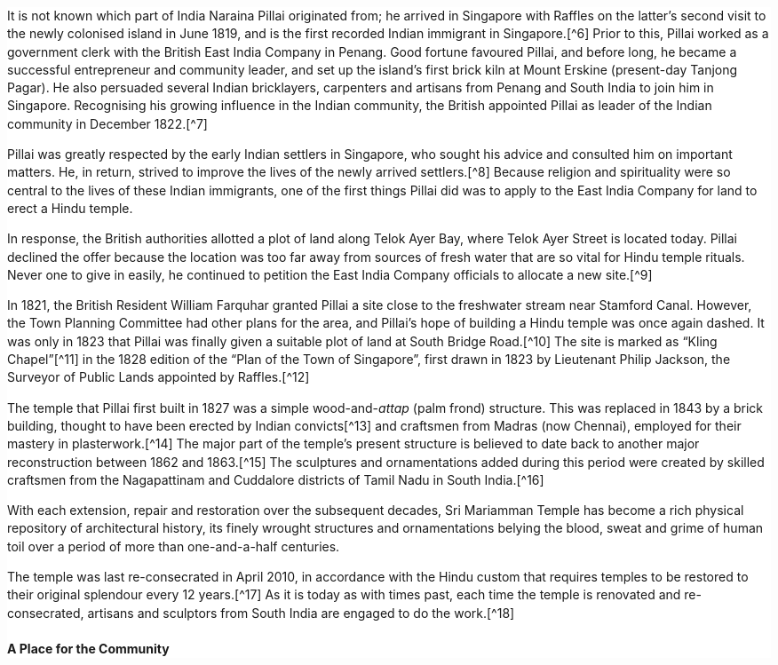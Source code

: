 It is not known which part of India Naraina Pillai originated from; he arrived in Singapore with Raffles on the latter’s second visit to the newly colonised island in June 1819, and is the first recorded Indian immigrant in Singapore.[^6] Prior to this, Pillai worked as a government clerk with the British East India Company in Penang. Good fortune favoured Pillai, and before long, he became a successful entrepreneur and community leader, and set up the island’s first brick kiln at Mount Erskine (present-day Tanjong Pagar). He also persuaded several Indian bricklayers, carpenters and artisans from Penang and South India to join him in Singapore. Recognising his growing influence in the Indian community, the British appointed Pillai as leader of the Indian community in December 1822.[^7]

Pillai was greatly respected by the early Indian settlers in Singapore, who sought his advice and consulted him on important matters. He, in return, strived to improve the lives of the newly arrived settlers.[^8] Because religion and spirituality were so central to the lives of these Indian immigrants, one of the first things Pillai did was to apply to the East India Company for land to erect a Hindu temple.

In response, the British authorities allotted a plot of land along Telok Ayer Bay, where Telok Ayer Street is located today. Pillai declined the offer because the location was too far away from sources of fresh water that are so vital for Hindu temple rituals. Never one to give in easily, he continued to petition the East India Company officials to allocate a new site.[^9]

In 1821, the British Resident William Farquhar granted Pillai a site close to the freshwater stream near Stamford Canal. However, the Town Planning Committee had other plans for the area, and Pillai’s hope of building a Hindu temple was once again dashed. It was only in 1823 that Pillai was finally given a suitable plot of land at South Bridge Road.[^10] The site is marked as “Kling Chapel”[^11] in the 1828 edition of the “Plan of the Town of Singapore”, first drawn in 1823 by Lieutenant Philip Jackson, the Surveyor of Public Lands appointed by Raffles.[^12]

The temple that Pillai first built in 1827 was a simple wood-and-*attap* (palm frond) structure. This was replaced in 1843 by a brick building, thought to have been erected by Indian convicts[^13] and craftsmen from Madras (now Chennai), employed for their mastery in plasterwork.[^14] The major part of the temple’s present structure is believed to date back to another major reconstruction between 1862 and 1863.[^15] The sculptures and ornamentations added during this period were created by skilled craftsmen from the Nagapattinam and Cuddalore districts of Tamil Nadu in South India.[^16]

With each extension, repair and restoration over the subsequent decades, Sri Mariamman Temple has become a rich physical repository of architectural history, its finely wrought structures and ornamentations belying the blood, sweat and grime of human toil over a period of more than one-and-a-half centuries.

The temple was last re-consecrated in April 2010, in accordance with the Hindu custom that requires temples to be restored to their original splendour every 12 years.[^17] As it is today as with times past, each time the temple is renovated and re-consecrated, artisans and sculptors from South India are engaged to do the work.[^18]

#### **A Place for the Community**
